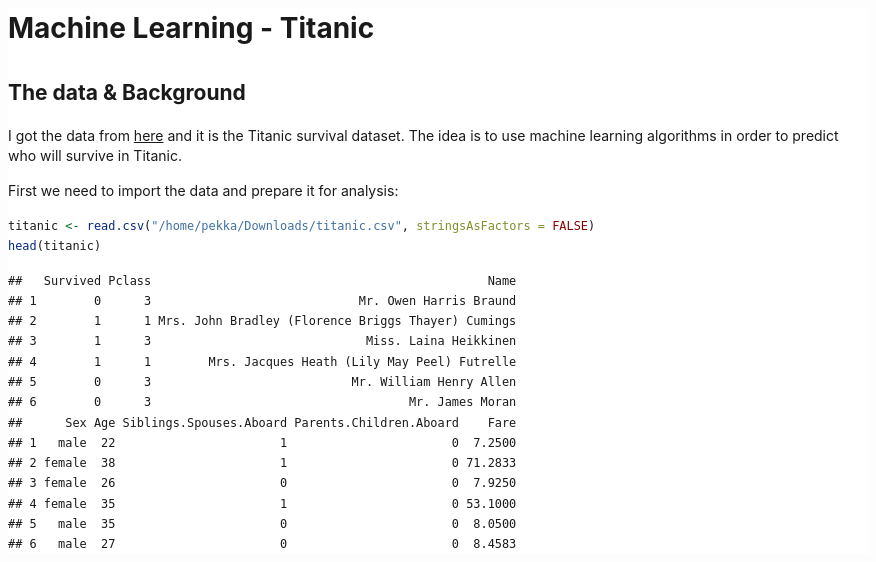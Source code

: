 Machine Learning - Titanic
================

The data & Background
---------------------

I got the data from [here](http://web.stanford.edu/class/archive/cs/cs109/cs109.1166/stuff/titanic.csv) and it is the Titanic survival dataset. The idea is to use machine learning algorithms in order to predict who will survive in Titanic.

First we need to import the data and prepare it for analysis:

``` r
titanic <- read.csv("/home/pekka/Downloads/titanic.csv", stringsAsFactors = FALSE)
head(titanic)
```

    ##   Survived Pclass                                               Name
    ## 1        0      3                             Mr. Owen Harris Braund
    ## 2        1      1 Mrs. John Bradley (Florence Briggs Thayer) Cumings
    ## 3        1      3                              Miss. Laina Heikkinen
    ## 4        1      1        Mrs. Jacques Heath (Lily May Peel) Futrelle
    ## 5        0      3                            Mr. William Henry Allen
    ## 6        0      3                                    Mr. James Moran
    ##      Sex Age Siblings.Spouses.Aboard Parents.Children.Aboard    Fare
    ## 1   male  22                       1                       0  7.2500
    ## 2 female  38                       1                       0 71.2833
    ## 3 female  26                       0                       0  7.9250
    ## 4 female  35                       1                       0 53.1000
    ## 5   male  35                       0                       0  8.0500
    ## 6   male  27                       0                       0  8.4583
